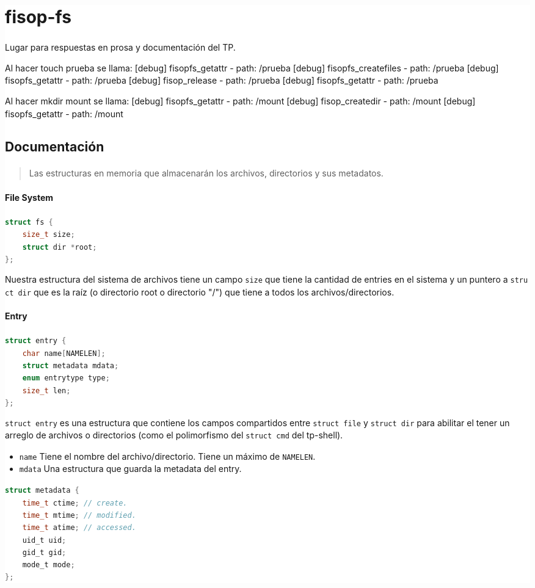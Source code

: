 # fisop-fs

Lugar para respuestas en prosa y documentación del TP.

Al hacer touch prueba se llama:
[debug] fisopfs_getattr - path: /prueba
[debug] fisopfs_createfiles - path: /prueba
[debug] fisopfs_getattr - path: /prueba
[debug] fisop_release - path: /prueba
[debug] fisopfs_getattr - path: /prueba

Al hacer mkdir mount se llama:
[debug] fisopfs_getattr - path: /mount
[debug] fisop_createdir - path: /mount
[debug] fisopfs_getattr - path: /mount

## Documentación

> Las estructuras en memoria que almacenarán los archivos, directorios y sus metadatos.

#### File System

```c
struct fs {
	size_t size;
	struct dir *root;
};
```

Nuestra estructura del sistema de archivos tiene un campo `size` que tiene la cantidad de entries en el sistema y un puntero a `struct dir` que es la raíz (o directorio root o directorio "/") que tiene a todos los archivos/directorios.

#### Entry

```c
struct entry {
	char name[NAMELEN];
	struct metadata mdata;
	enum entrytype type;
	size_t len;
};
```

`struct entry` es una estructura que contiene los campos compartidos entre `struct file` y `struct dir` para abilitar el tener un arreglo de archivos o directorios (como el polimorfismo del `struct cmd` del tp-shell).

* `name` Tiene el nombre del archivo/directorio. Tiene un máximo de `NAMELEN`.
* `mdata` Una estructura que guarda la metadata del entry.

```c
struct metadata {
	time_t ctime; // create.
	time_t mtime; // modified.
	time_t atime; // accessed.
	uid_t uid;
	gid_t gid;
	mode_t mode;
};
```
